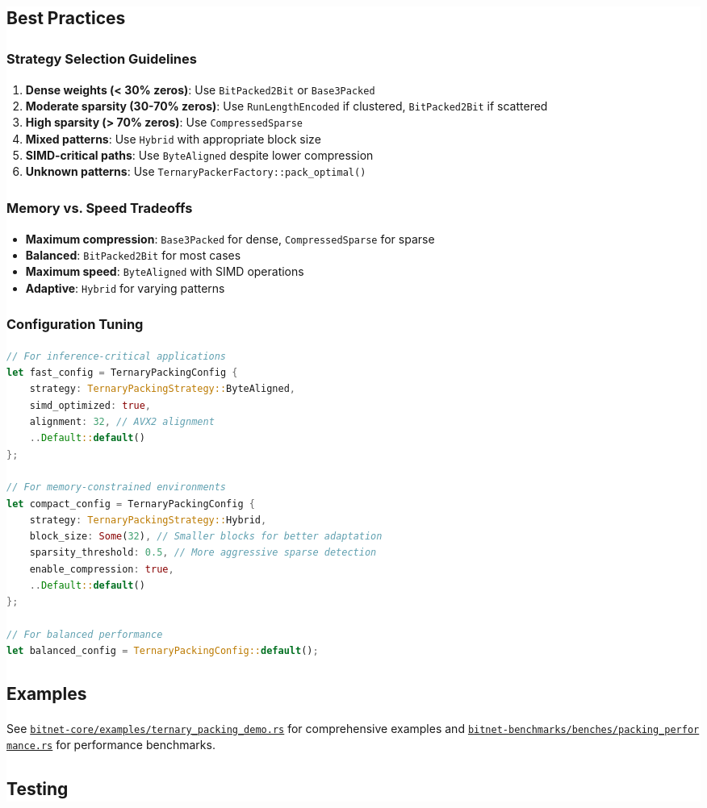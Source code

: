 ## Best Practices

### Strategy Selection Guidelines

1. **Dense weights (< 30% zeros)**: Use `BitPacked2Bit` or `Base3Packed`
2. **Moderate sparsity (30-70% zeros)**: Use `RunLengthEncoded` if clustered, `BitPacked2Bit` if scattered
3. **High sparsity (> 70% zeros)**: Use `CompressedSparse`
4. **Mixed patterns**: Use `Hybrid` with appropriate block size
5. **SIMD-critical paths**: Use `ByteAligned` despite lower compression
6. **Unknown patterns**: Use `TernaryPackerFactory::pack_optimal()`

### Memory vs. Speed Tradeoffs

- **Maximum compression**: `Base3Packed` for dense, `CompressedSparse` for sparse
- **Balanced**: `BitPacked2Bit` for most cases
- **Maximum speed**: `ByteAligned` with SIMD operations
- **Adaptive**: `Hybrid` for varying patterns

### Configuration Tuning

```rust
// For inference-critical applications
let fast_config = TernaryPackingConfig {
    strategy: TernaryPackingStrategy::ByteAligned,
    simd_optimized: true,
    alignment: 32, // AVX2 alignment
    ..Default::default()
};

// For memory-constrained environments
let compact_config = TernaryPackingConfig {
    strategy: TernaryPackingStrategy::Hybrid,
    block_size: Some(32), // Smaller blocks for better adaptation
    sparsity_threshold: 0.5, // More aggressive sparse detection
    enable_compression: true,
    ..Default::default()
};

// For balanced performance
let balanced_config = TernaryPackingConfig::default();
```

## Examples

See [`bitnet-core/examples/ternary_packing_demo.rs`](../bitnet-core/examples/ternary_packing_demo.rs) for comprehensive examples and [`bitnet-benchmarks/benches/packing_performance.rs`](../bitnet-benchmarks/benches/packing_performance.rs) for performance benchmarks.

## Testing
